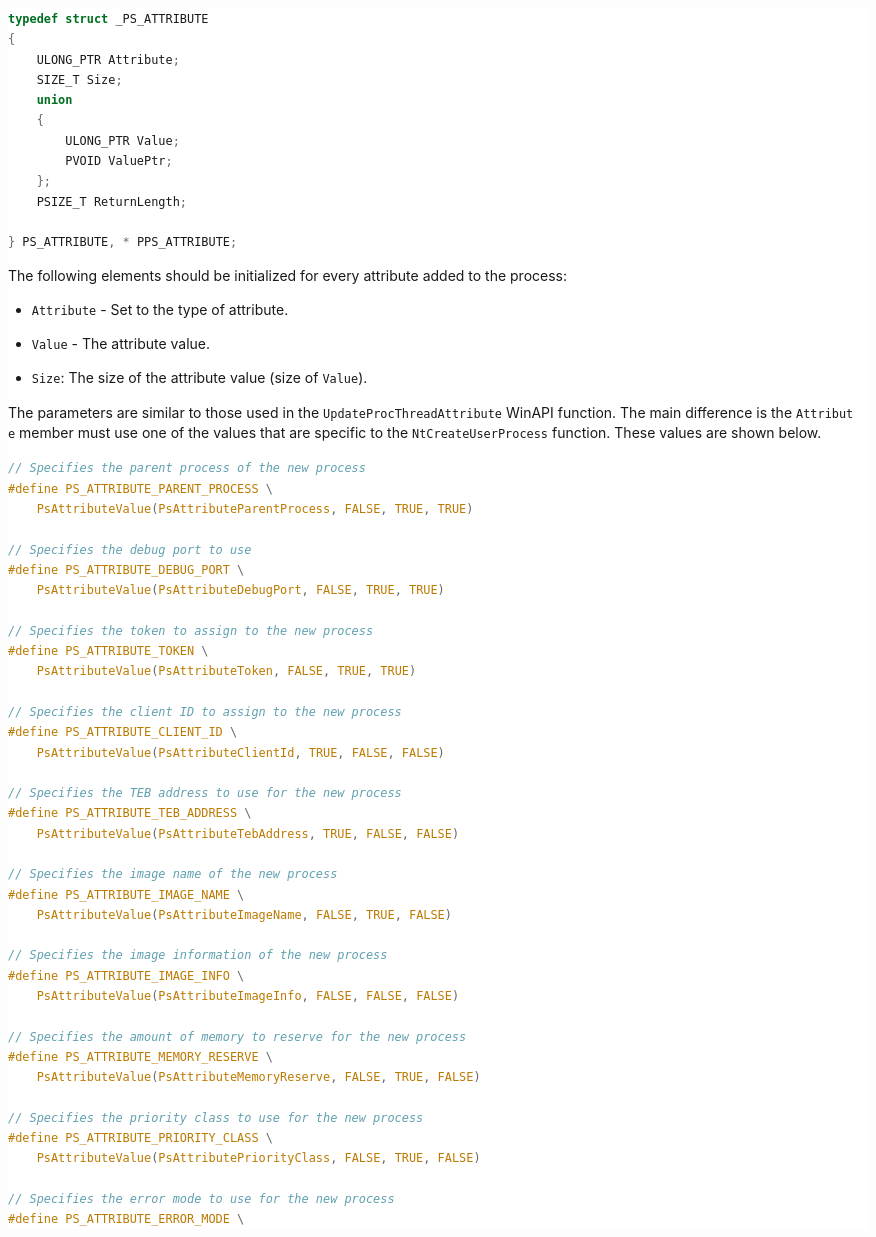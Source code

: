 ```c
typedef struct _PS_ATTRIBUTE
{
	ULONG_PTR Attribute;
	SIZE_T Size;
	union
	{
		ULONG_PTR Value;
		PVOID ValuePtr;
	};
	PSIZE_T ReturnLength;

} PS_ATTRIBUTE, * PPS_ATTRIBUTE;
```

The following elements should be initialized for every attribute added to the process:

- `Attribute` - Set to the type of attribute.
    
- `Value` - The attribute value.
    
- `Size`: The size of the attribute value (size of `Value`).
    

The parameters are similar to those used in the `UpdateProcThreadAttribute` WinAPI function. The main difference is the `Attribute` member must use one of the values that are specific to the `NtCreateUserProcess` function. These values are shown below.

```c
// Specifies the parent process of the new process
#define PS_ATTRIBUTE_PARENT_PROCESS \
    PsAttributeValue(PsAttributeParentProcess, FALSE, TRUE, TRUE)

// Specifies the debug port to use
#define PS_ATTRIBUTE_DEBUG_PORT \
    PsAttributeValue(PsAttributeDebugPort, FALSE, TRUE, TRUE)

// Specifies the token to assign to the new process
#define PS_ATTRIBUTE_TOKEN \
    PsAttributeValue(PsAttributeToken, FALSE, TRUE, TRUE)

// Specifies the client ID to assign to the new process
#define PS_ATTRIBUTE_CLIENT_ID \
    PsAttributeValue(PsAttributeClientId, TRUE, FALSE, FALSE)

// Specifies the TEB address to use for the new process
#define PS_ATTRIBUTE_TEB_ADDRESS \
    PsAttributeValue(PsAttributeTebAddress, TRUE, FALSE, FALSE)

// Specifies the image name of the new process
#define PS_ATTRIBUTE_IMAGE_NAME \
    PsAttributeValue(PsAttributeImageName, FALSE, TRUE, FALSE)

// Specifies the image information of the new process
#define PS_ATTRIBUTE_IMAGE_INFO \
    PsAttributeValue(PsAttributeImageInfo, FALSE, FALSE, FALSE)

// Specifies the amount of memory to reserve for the new process
#define PS_ATTRIBUTE_MEMORY_RESERVE \
    PsAttributeValue(PsAttributeMemoryReserve, FALSE, TRUE, FALSE)

// Specifies the priority class to use for the new process
#define PS_ATTRIBUTE_PRIORITY_CLASS \
    PsAttributeValue(PsAttributePriorityClass, FALSE, TRUE, FALSE)

// Specifies the error mode to use for the new process
#define PS_ATTRIBUTE_ERROR_MODE \
```